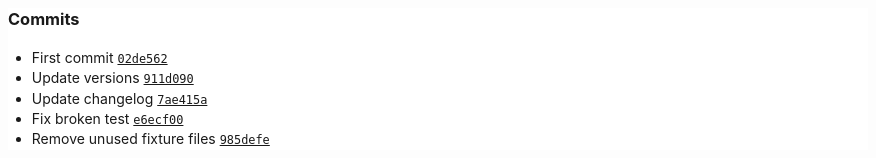 ### Commits

- First commit [`02de562`](https://github.com/konfer-be/cliam/commit/02de562f3c5bda038696b5436a814a12c9c7401f)
- Update versions [`911d090`](https://github.com/konfer-be/cliam/commit/911d0900f65c4c10f1c43d9d8ab7a2c58a1d5c22)
- Update changelog [`7ae415a`](https://github.com/konfer-be/cliam/commit/7ae415a01415de0bf408e89445b0dd528d1e40b1)
- Fix broken test [`e6ecf00`](https://github.com/konfer-be/cliam/commit/e6ecf003487d44a772e8c384d7d1b88b42b438d9)
- Remove unused fixture files [`985defe`](https://github.com/konfer-be/cliam/commit/985defef5dde369bd2f4272c3b279ed57019a3e8)
